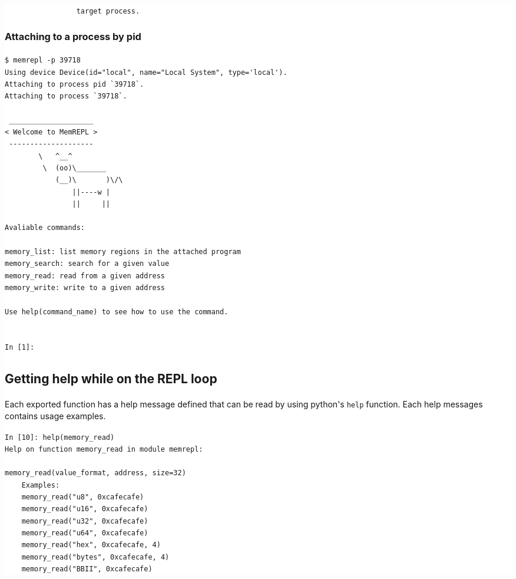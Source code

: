 ```
                 target process.
```

### Attaching to a process by pid

```
$ memrepl -p 39718
Using device Device(id="local", name="Local System", type='local').
Attaching to process pid `39718`.
Attaching to process `39718`.

 ____________________
< Welcome to MemREPL >
 --------------------
        \   ^__^
         \  (oo)\_______
            (__)\       )\/\
                ||----w |
                ||     ||

Avaliable commands:

memory_list: list memory regions in the attached program
memory_search: search for a given value
memory_read: read from a given address
memory_write: write to a given address

Use help(command_name) to see how to use the command.


In [1]:
```

## Getting help while on the REPL loop

Each exported function has a help message defined that can be read by using python's `help` function. Each help messages contains usage examples.

```
In [10]: help(memory_read)
Help on function memory_read in module memrepl:

memory_read(value_format, address, size=32)
    Examples:
    memory_read("u8", 0xcafecafe)
    memory_read("u16", 0xcafecafe)
    memory_read("u32", 0xcafecafe)
    memory_read("u64", 0xcafecafe)
    memory_read("hex", 0xcafecafe, 4)
    memory_read("bytes", 0xcafecafe, 4)
    memory_read("BBII", 0xcafecafe)
```

